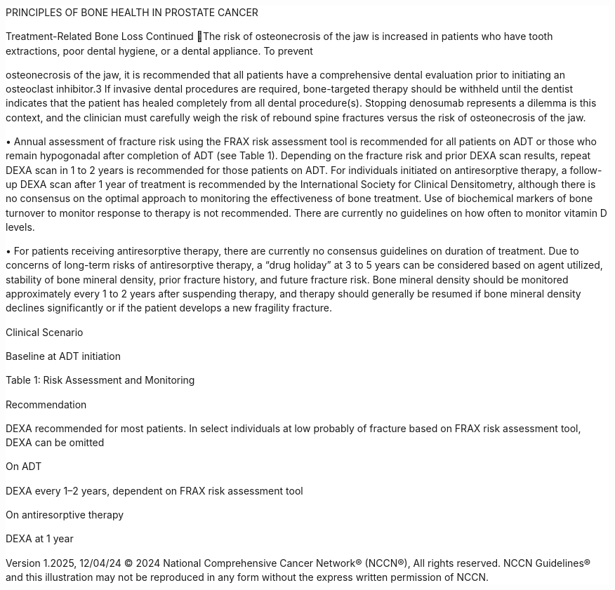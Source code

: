 PRINCIPLES OF BONE HEALTH IN PROSTATE CANCER

Treatment-Related Bone Loss Continued
The risk of osteonecrosis of the jaw is increased in patients who have tooth extractions, poor dental hygiene, or a dental appliance. To prevent

osteonecrosis of the jaw, it is recommended that all patients have a comprehensive dental evaluation prior to initiating an osteoclast inhibitor.3 If invasive
dental procedures are required, bone-targeted therapy should be withheld until the dentist indicates that the patient has healed completely from all dental
procedure(s). Stopping denosumab represents a dilemma is this context, and the clinician must carefully weigh the risk of rebound spine fractures
versus the risk of osteonecrosis of the jaw.

• Annual assessment of fracture risk using the FRAX risk assessment tool is recommended for all patients on ADT or those who remain hypogonadal after
completion of ADT (see Table 1).  Depending on the fracture risk and prior DEXA scan results, repeat DEXA scan in 1 to 2 years is recommended for those
patients on ADT. For individuals initiated on antiresorptive therapy, a follow-up DEXA scan after 1 year of treatment is recommended by the International
Society for Clinical Densitometry, although there is no consensus on the optimal approach to monitoring the effectiveness of bone treatment. Use of
biochemical markers of bone turnover to monitor response to therapy is not recommended. There are currently no guidelines on how often to monitor
vitamin D levels.

• For patients receiving antiresorptive therapy, there are currently no consensus guidelines on duration of treatment. Due to concerns of long-term risks
of antiresorptive therapy, a “drug holiday” at 3 to 5 years can be considered based on agent utilized, stability of bone mineral density, prior fracture
history, and future fracture risk. Bone mineral density should be monitored approximately every 1 to 2 years after suspending therapy, and therapy should
generally be resumed if bone mineral density declines significantly or if the patient develops a new fragility fracture.

Clinical Scenario

Baseline at ADT initiation

Table 1: Risk Assessment and Monitoring

Recommendation

DEXA  recommended  for  most  patients.  In  select  individuals  at  low  probably  of
fracture based on FRAX risk assessment tool, DEXA can be omitted

On ADT

DEXA every 1–2 years, dependent on FRAX risk assessment tool

On antiresorptive therapy

DEXA at 1 year

Version 1.2025, 12/04/24 © 2024 National Comprehensive Cancer Network® (NCCN®), All rights reserved. NCCN Guidelines® and this illustration may not be reproduced in any form without the express written permission of NCCN.

